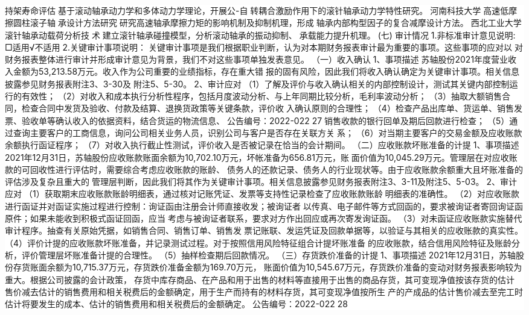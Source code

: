 持架寿命评估
基于滚动轴承动力学和多体动力学理论，开展公-自
转耦合激励作用下的滚针轴承动力学特性研究。
河南科技大学
高速低摩擦圆柱滚子轴
承设计方法研究
研究高速轴承摩擦力矩的影响机制及抑制机理，形成
轴承内部构型因子的复合减摩设计方法。
西北工业大学
滚针轴承动载荷分析技
术
建立滚针轴承碰撞模型，分析滚动轴承的振动抑制、
承载能力提升机理。
(七)
审计情况
1.非标准审计意见说明:
□适用√不适用
2.关键审计事项说明：
关键审计事项是我们根据职业判断，认为对本期财务报表审计最为重要的事项。这些事项的应对以
对财务报表整体进行审计并形成审计意见为背景，我们不对这些事项单独发表意见。
（一）收入确认
1、事项描述
苏轴股份2021年度营业收入金额为53,213.58万元。收入作为公司重要的业绩指标，存在重大错
报的固有风险，因此我们将收入确认确定为关键审计事项。相关信息披露参见财务报表附注3、3-30及
附注5、5-30。
2、审计应对
（1）了解及评价与收入确认相关的内部控制设计，测试其关键内部控制运行的有效性；
（2）对收入和成本执行分析性程序，包括月度波动分析、与上年同期比较分析，毛利率波动分析；
（3）抽取大额销售合同，检查合同中发货及验收、付款及结算、退换货政策等关键条款，评价收
入确认原则的合理性；
（4）检查产品出库单、货运单、销售发票、验收单等确认收入的依据资料，结合货运的物流信息、
公告编号：2022-022
27
销售收款的银行回单及期后回款进行检查；
（5）通过查询主要客户的工商信息，询问公司相关业务人员，识别公司与客户是否存在关联方关
系；
（6）对当期主要客户的交易金额及应收账款余额执行函证程序；
（7）对收入执行截止性测试，评价收入是否被记录在恰当的会计期间。
（二）应收账款坏账准备的计提
1、事项描述
2021年12月31日，苏轴股份应收账款账面余额为10,702.10万元，坏帐准备为656.81万元，账
面价值为10,045.29万元。管理层在对应收账款的可回收性进行评估时，需要综合考虑应收账款的账龄、
债务人的还款记录、债务人的行业现状等。由于应收账款余额重大且坏账准备的评估涉及复杂且重大的
管理层判断，因此我们将其作为关键审计事项。相关信息披露参见财务报表附注3、3-11及附注5、5-03。
2、审计应对
（1）获取期末应收账款账龄明细表，通过核对记账凭证、发票等支持性记录检查了应收账款账龄
明细表的准确性。
（2）对应收账款进行函证并对函证实施过程进行控制：询证函由注册会计师直接收发；被询证者
以传真、电子邮件等方式回函的，要求被询证者寄回询证函原件；如果未能收到积极式函证回函，应当
考虑与被询证者联系，要求对方作出回应或再次寄发询证函。
（3）对未函证应收账款实施替代审计程序。抽查有关原始凭据，如销售合同、销售订单、销售发
票记账联、发运凭证及回款单据等，以验证与其相关的应收账款的真实性。
（4）评价计提的应收账款坏账准备，并记录测试过程。对于按照信用风险特征组合计提坏账准备
的应收账款，结合信用风险特征及账龄分析，评价管理层坏账准备计提的合理性。
（5）抽样检查期后回款情况。
（三）存货跌价准备的计提
1、事项描述
2021年12月31日，苏轴股份存货账面余额为10,715.37万元，存货跌价准备金额为169.70万元，
账面价值为10,545.67万元，存货跌价准备的变动对财务报表影响较为重大。根据公司披露的会计政策，
存货中库存商品、在产品和用于出售的材料等直接用于出售的商品存货，其可变现净值按该存货的估计
售价减去估计的销售费用和相关税费后的金额确定，用于生产而持有的材料存货，其可变现净值按所生
产的产成品的估计售价减去至完工时估计将要发生的成本、估计的销售费用和相关税费后的金额确定。
公告编号：2022-022
28